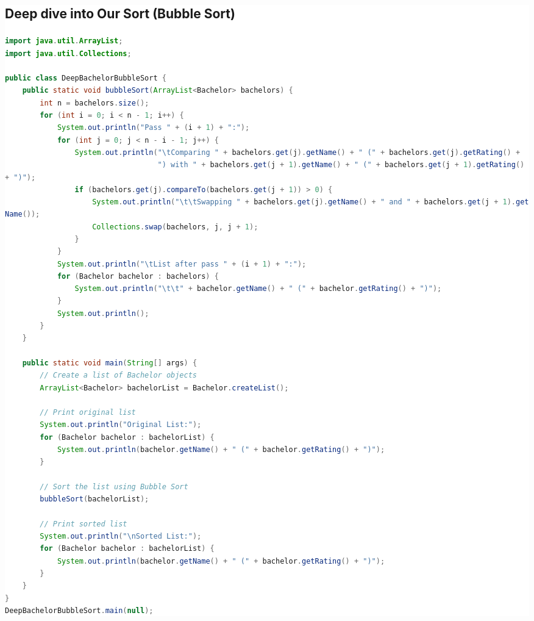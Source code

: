 
## Deep dive into Our Sort (Bubble Sort)


```Java
import java.util.ArrayList;
import java.util.Collections;

public class DeepBachelorBubbleSort {
    public static void bubbleSort(ArrayList<Bachelor> bachelors) {
        int n = bachelors.size();
        for (int i = 0; i < n - 1; i++) {
            System.out.println("Pass " + (i + 1) + ":");
            for (int j = 0; j < n - i - 1; j++) {
                System.out.println("\tComparing " + bachelors.get(j).getName() + " (" + bachelors.get(j).getRating() + 
                                   ") with " + bachelors.get(j + 1).getName() + " (" + bachelors.get(j + 1).getRating() + ")");
                if (bachelors.get(j).compareTo(bachelors.get(j + 1)) > 0) {
                    System.out.println("\t\tSwapping " + bachelors.get(j).getName() + " and " + bachelors.get(j + 1).getName());
                    Collections.swap(bachelors, j, j + 1);
                }
            }
            System.out.println("\tList after pass " + (i + 1) + ":");
            for (Bachelor bachelor : bachelors) {
                System.out.println("\t\t" + bachelor.getName() + " (" + bachelor.getRating() + ")");
            }
            System.out.println();
        }
    }

    public static void main(String[] args) {
        // Create a list of Bachelor objects
        ArrayList<Bachelor> bachelorList = Bachelor.createList();

        // Print original list
        System.out.println("Original List:");
        for (Bachelor bachelor : bachelorList) {
            System.out.println(bachelor.getName() + " (" + bachelor.getRating() + ")");
        }

        // Sort the list using Bubble Sort
        bubbleSort(bachelorList);

        // Print sorted list
        System.out.println("\nSorted List:");
        for (Bachelor bachelor : bachelorList) {
            System.out.println(bachelor.getName() + " (" + bachelor.getRating() + ")");
        }
    }
}
DeepBachelorBubbleSort.main(null);
```

